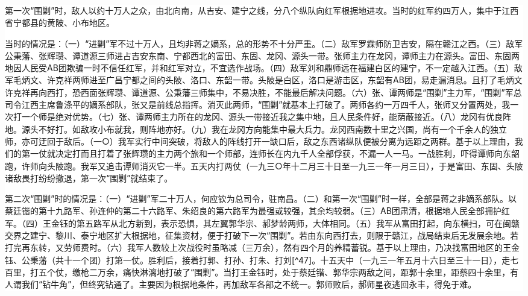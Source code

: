 第一次“围剿”时，敌人以约十万人之众，由北向南，从吉安、建宁之线，分八个纵队向红军根据地进攻。当时的红军约四万人，集中于江西省宁都县的黄陂、小布地区。

当时的情况是：（一）“进剿”军不过十万人，且均非蒋之嫡系，总的形势不十分严重。（二）敌军罗霖师防卫吉安，隔在赣江之西。（三）敌军公秉藩、张辉瓒、谭道源三师进占吉安东南、宁都西北的富田、东固、龙冈、源头一带。张师主力在龙冈，谭师主力在源头。富田、东固两地因人民受AB团欺骗一时不信任红军，并和红军对立，不宜选作战场。（四）敌军刘和鼎师远在福建白区的建宁，不一定越入江西。（五）敌军毛炳文、许克祥两师进至广昌宁都之间的头陂、洛口、东韶一带。头陂是白区，洛口是游击区，东韶有AB团，易走漏消息。且打了毛炳文许克祥再向西打，恐西面张辉瓒、谭道源、公秉藩三师集中，不易决胜，不能最后解决问题。（六）张、谭两师是“围剿”主力军，“围剿”军总司令江西主席鲁涤平的嫡系部队，张又是前线总指挥。消灭此两师，“围剿”就基本上打破了。两师各约一万四千人，张师又分置两处，我一次打一个师是绝对优势。（七）张、谭两师主力所在的龙冈、源头一带接近我之集中地，且人民条件好，能荫蔽接近。（八）龙冈有优良阵地。源头不好打。如敌攻小布就我，则阵地亦好。（九）我在龙冈方向能集中最大兵力。龙冈西南数十里之兴国，尚有一个千余人的独立师，亦可迂回于敌后。（一○）我军实行中间突破，将敌人的阵线打开一缺口后，敌之东西诸纵队便被分离为远距之两群。基于以上理由，我们的第一仗就决定打而且打着了张辉瓒的主力两个旅和一个师部，连师长在内九千人全部俘获，不漏一人一马。一战胜利，吓得谭师向东韶跑，许师向头陂跑。我军又追击谭师消灭它一半。五天内打两仗（一九三○年十二月三十日至一九三一年一月三日），于是富田、东固、头陂诸敌畏打纷纷撤退，第一次“围剿”就结束了。

第二次“围剿”时的情况是：（一）“进剿”军二十万人，何应钦为总司令，驻南昌。（二）和第一次“围剿”时一样，全部是蒋之非嫡系部队。以蔡廷锴的第十九路军、孙连仲的第二十六路军、朱绍良的第六路军为最强或较强，其余均较弱。（三）AB团肃清，根据地人民全部拥护红军。（四）王金钰的第五路军从北方新到，表示恐惧，其左翼郭华宗、郝梦龄两师，大体相同。（五）我军从富田打起，向东横扫，可在闽赣交界之建宁、黎川、泰宁地区扩大根据地，征集资材，便于打破下一次“围剿”。若由东向西打去，则限于赣江，战局结束后无发展余地。若打完再东转，又劳师费时。（六）我军人数较上次战役时虽略减（三万余），然有四个月的养精蓄锐。基于以上理由，乃决找富田地区的王金钰、公秉藩（共十一个团）打第一仗。胜利后，接着打郭、打孙、打朱、打刘[^47]。十五天中（一九三一年五月十六日至三十一日），走七百里，打五个仗，缴枪二万余，痛快淋漓地打破了“围剿”。当打王金钰时，处于蔡廷锴、郭华宗两敌之间，距郭十余里，距蔡四十余里，有人谓我们“钻牛角”，但终究钻通了。主要因为根据地条件，再加敌军各部之不统一。郭师败后，郝师星夜逃回永丰，得免于难。

